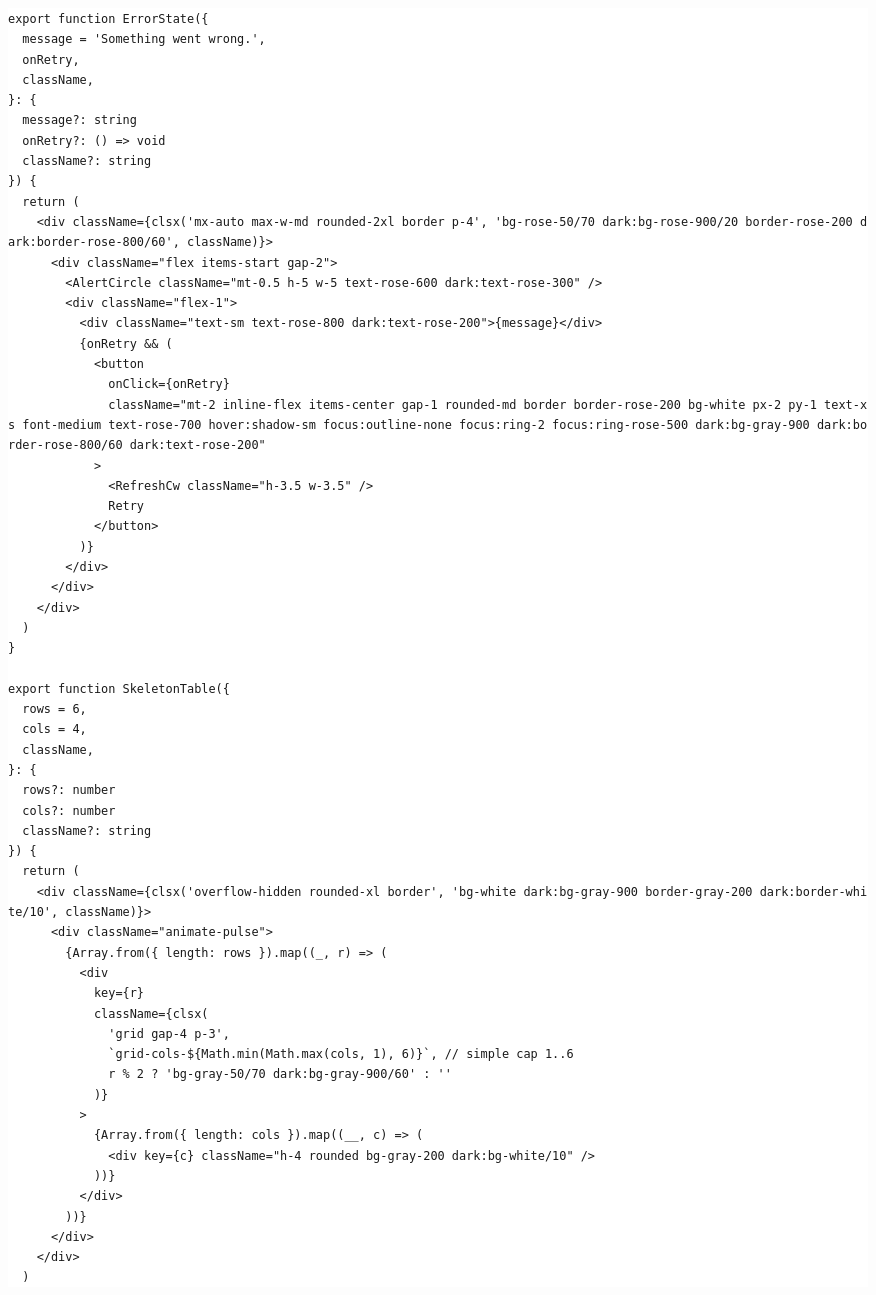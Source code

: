 ```tsx
export function ErrorState({
  message = 'Something went wrong.',
  onRetry,
  className,
}: {
  message?: string
  onRetry?: () => void
  className?: string
}) {
  return (
    <div className={clsx('mx-auto max-w-md rounded-2xl border p-4', 'bg-rose-50/70 dark:bg-rose-900/20 border-rose-200 dark:border-rose-800/60', className)}>
      <div className="flex items-start gap-2">
        <AlertCircle className="mt-0.5 h-5 w-5 text-rose-600 dark:text-rose-300" />
        <div className="flex-1">
          <div className="text-sm text-rose-800 dark:text-rose-200">{message}</div>
          {onRetry && (
            <button
              onClick={onRetry}
              className="mt-2 inline-flex items-center gap-1 rounded-md border border-rose-200 bg-white px-2 py-1 text-xs font-medium text-rose-700 hover:shadow-sm focus:outline-none focus:ring-2 focus:ring-rose-500 dark:bg-gray-900 dark:border-rose-800/60 dark:text-rose-200"
            >
              <RefreshCw className="h-3.5 w-3.5" />
              Retry
            </button>
          )}
        </div>
      </div>
    </div>
  )
}

export function SkeletonTable({
  rows = 6,
  cols = 4,
  className,
}: {
  rows?: number
  cols?: number
  className?: string
}) {
  return (
    <div className={clsx('overflow-hidden rounded-xl border', 'bg-white dark:bg-gray-900 border-gray-200 dark:border-white/10', className)}>
      <div className="animate-pulse">
        {Array.from({ length: rows }).map((_, r) => (
          <div
            key={r}
            className={clsx(
              'grid gap-4 p-3',
              `grid-cols-${Math.min(Math.max(cols, 1), 6)}`, // simple cap 1..6
              r % 2 ? 'bg-gray-50/70 dark:bg-gray-900/60' : ''
            )}
          >
            {Array.from({ length: cols }).map((__, c) => (
              <div key={c} className="h-4 rounded bg-gray-200 dark:bg-white/10" />
            ))}
          </div>
        ))}
      </div>
    </div>
  )
```